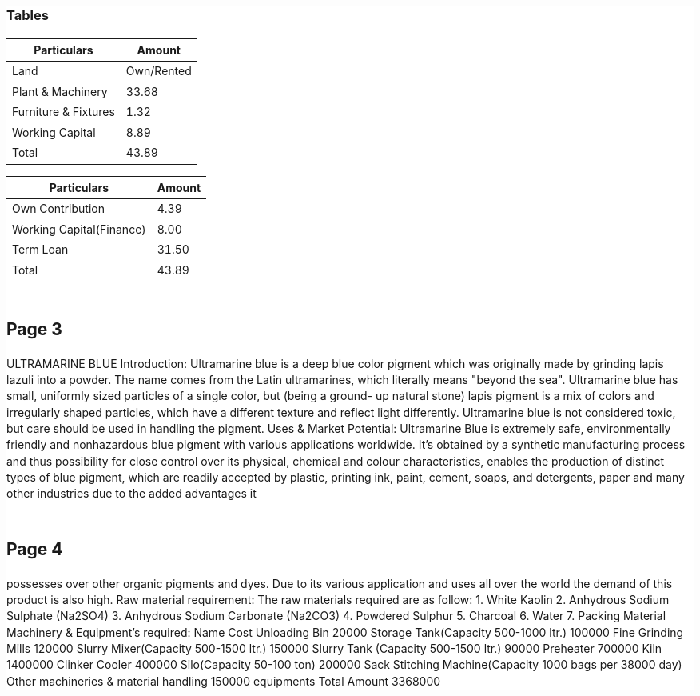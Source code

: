 ### Tables

| Particulars | Amount |
|---|---|
| Land | Own/Rented |
| Plant & Machinery | 33.68 |
| Furniture & Fixtures | 1.32 |
| Working Capital | 8.89 |
| Total | 43.89 |

| Particulars | Amount |
|---|---|
| Own Contribution | 4.39 |
| Working Capital(Finance) | 8.00 |
| Term Loan | 31.50 |
| Total | 43.89 |

---

## Page 3

ULTRAMARINE BLUE Introduction: Ultramarine blue is a deep blue color pigment which was originally made by grinding lapis lazuli into a powder. The name comes from the Latin ultramarines, which literally means "beyond the sea". Ultramarine blue has small, uniformly sized particles of a single color, but (being a ground- up natural stone) lapis pigment is a mix of colors and irregularly shaped particles, which have a different texture and reflect light differently. Ultramarine blue is not considered toxic, but care should be used in handling the pigment. Uses & Market Potential: Ultramarine Blue is extremely safe, environmentally friendly and nonhazardous blue pigment with various applications worldwide. It’s obtained by a synthetic manufacturing process and thus possibility for close control over its physical, chemical and colour characteristics, enables the production of distinct types of blue pigment, which are readily accepted by plastic, printing ink, paint, cement, soaps, and detergents, paper and many other industries due to the added advantages it

---

## Page 4

possesses over other organic pigments and dyes. Due to its various application and uses all over the world the demand of this product is also high. Raw material requirement: The raw materials required are as follow: 1. White Kaolin 2. Anhydrous Sodium Sulphate (Na2SO4) 3. Anhydrous Sodium Carbonate (Na2CO3) 4. Powdered Sulphur 5. Charcoal 6. Water 7. Packing Material Machinery & Equipment’s required: Name Cost Unloading Bin 20000 Storage Tank(Capacity 500-1000 ltr.) 100000 Fine Grinding Mills 120000 Slurry Mixer(Capacity 500-1500 ltr.) 150000 Slurry Tank (Capacity 500-1500 ltr.) 90000 Preheater 700000 Kiln 1400000 Clinker Cooler 400000 Silo(Capacity 50-100 ton) 200000 Sack Stitching Machine(Capacity 1000 bags per 38000 day) Other machineries & material handling 150000 equipments Total Amount 3368000
